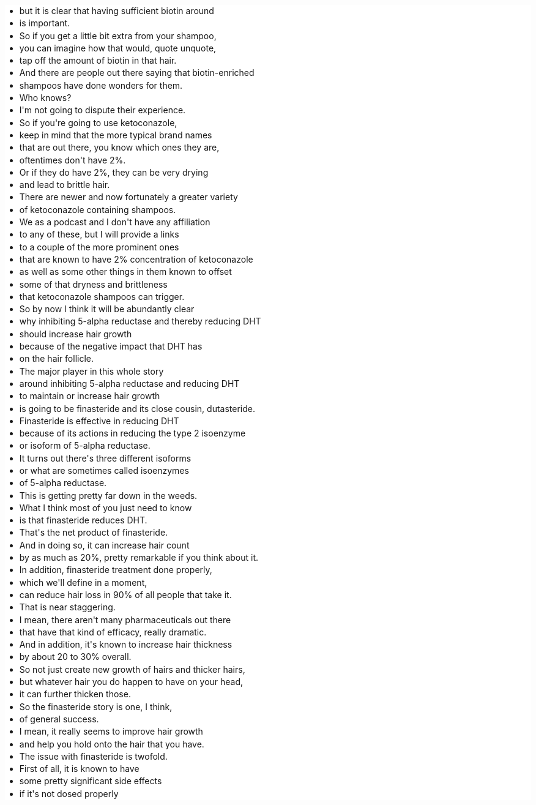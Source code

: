 *  but it is clear that having sufficient biotin around
*  is important.
*  So if you get a little bit extra from your shampoo,
*  you can imagine how that would, quote unquote,
*  tap off the amount of biotin in that hair.
*  And there are people out there saying that biotin-enriched
*  shampoos have done wonders for them.
*  Who knows?
*  I'm not going to dispute their experience.
*  So if you're going to use ketoconazole,
*  keep in mind that the more typical brand names
*  that are out there, you know which ones they are,
*  oftentimes don't have 2%.
*  Or if they do have 2%, they can be very drying
*  and lead to brittle hair.
*  There are newer and now fortunately a greater variety
*  of ketoconazole containing shampoos.
*  We as a podcast and I don't have any affiliation
*  to any of these, but I will provide a links
*  to a couple of the more prominent ones
*  that are known to have 2% concentration of ketoconazole
*  as well as some other things in them known to offset
*  some of that dryness and brittleness
*  that ketoconazole shampoos can trigger.
*  So by now I think it will be abundantly clear
*  why inhibiting 5-alpha reductase and thereby reducing DHT
*  should increase hair growth
*  because of the negative impact that DHT has
*  on the hair follicle.
*  The major player in this whole story
*  around inhibiting 5-alpha reductase and reducing DHT
*  to maintain or increase hair growth
*  is going to be finasteride and its close cousin, dutasteride.
*  Finasteride is effective in reducing DHT
*  because of its actions in reducing the type 2 isoenzyme
*  or isoform of 5-alpha reductase.
*  It turns out there's three different isoforms
*  or what are sometimes called isoenzymes
*  of 5-alpha reductase.
*  This is getting pretty far down in the weeds.
*  What I think most of you just need to know
*  is that finasteride reduces DHT.
*  That's the net product of finasteride.
*  And in doing so, it can increase hair count
*  by as much as 20%, pretty remarkable if you think about it.
*  In addition, finasteride treatment done properly,
*  which we'll define in a moment,
*  can reduce hair loss in 90% of all people that take it.
*  That is near staggering.
*  I mean, there aren't many pharmaceuticals out there
*  that have that kind of efficacy, really dramatic.
*  And in addition, it's known to increase hair thickness
*  by about 20 to 30% overall.
*  So not just create new growth of hairs and thicker hairs,
*  but whatever hair you do happen to have on your head,
*  it can further thicken those.
*  So the finasteride story is one, I think,
*  of general success.
*  I mean, it really seems to improve hair growth
*  and help you hold onto the hair that you have.
*  The issue with finasteride is twofold.
*  First of all, it is known to have
*  some pretty significant side effects
*  if it's not dosed properly